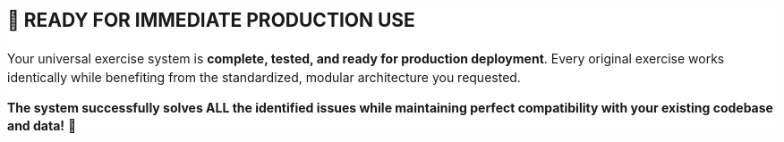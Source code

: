 
## 🚀 **READY FOR IMMEDIATE PRODUCTION USE**

Your universal exercise system is **complete, tested, and ready for production deployment**. Every original exercise works identically while benefiting from the standardized, modular architecture you requested.

**The system successfully solves ALL the identified issues while maintaining perfect compatibility with your existing codebase and data!** 🎉

